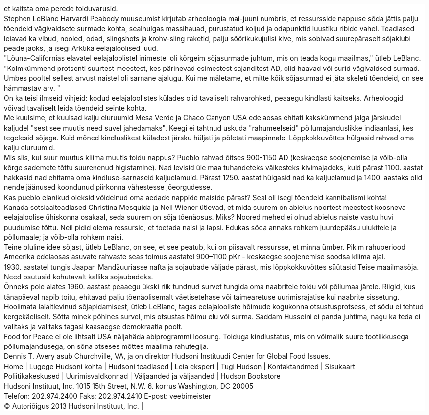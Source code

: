 et kaitsta oma perede toiduvarusid.<br/>Stephen LeBlanc Harvardi Peabody muuseumist kirjutab arheoloogia mai-juuni numbris, et ressursside nappuse sõda jättis palju tõendeid vägivaldsete surmade kohta, sealhulgas massihauad, purustatud koljud ja odapunktid luustiku ribide vahel. Teadlased leiavad ka vibud, nooled, odad, slingshots ja krohv-sling raketid, palju sõõrikukujulisi kive, mis sobivad suurepäraselt sõjaklubi peade jaoks, ja isegi Arktika eelajaloolised luud.<br/>"Lõuna-Californias elavatel eelajaloolistel inimestel oli kõrgeim sõjasurmade juhtum, mis on teada kogu maailmas," ütleb LeBlanc. "Kolmkümmend protsenti suurtest meestest, kes pärinevad esimestest sajanditest AD, olid haavad või surid vägivaldsed surmad. Umbes pooltel sellest arvust naistel oli sarnane ajalugu. Kui me mäletame, et mitte kõik sõjasurmad ei jäta skeleti tõendeid, on see hämmastav arv. "<br/>On ka teisi ilmseid vihjeid: kodud eelajaloolistes külades olid tavaliselt rahvarohked, peaaegu kindlasti kaitseks. Arheoloogid võivad tavaliselt leida tõendeid seinte kohta.<br/>Me kuulsime, et kuulsad kalju eluruumid Mesa Verde ja Chaco Canyon USA edelaosas ehitati kakskümmend jalga järskudel kaljudel "sest see muutis need suvel jahedamaks". Keegi ei tahtnud uskuda "rahumeelseid" põllumajanduslikke indiaanlasi, kes tegelesid sõjaga. Kuid mõned kindluslikest küladest järsku hüljati ja põletati maapinnale. Lõppkokkuvõttes hülgasid rahvad oma kalju eluruumid.<br/>Mis siis, kui suur muutus kliima muutis toidu nappus? Pueblo rahvad õitses 900-1150 AD (keskaegse soojenemise ja võib-olla kõrge sademete tõttu suurenenud higistamine). Nad levisid üle maa tuhandeteks väikesteks kivimajadeks, kuid pärast 1100. aastat hakkasid nad ehitama oma kindluse-sarnaseid kaljuelamuid. Pärast 1250. aastat hülgasid nad ka kaljuelamud ja 1400. aastaks olid nende jäänused koondunud piirkonna vähestesse jõeorgudesse.<br/>Kas pueblo elanikud oleksid võidelnud oma aedade nappide maiside pärast? Seal oli isegi tõendeid kannibalismi kohta!<br/>Kanada sotsiaalteadlased Christina Mesquida ja Neil Wiener ütlevad, et mida suurem on abielus noortest meestest koosneva eelajaloolise ühiskonna osakaal, seda suurem on sõja tõenäosus. Miks? Noored mehed ei olnud abielus naiste vastu huvi puudumise tõttu. Neil pidid olema ressursid, et toetada naisi ja lapsi. Edukas sõda annaks rohkem juurdepääsu ulukitele ja põllumaale; ja võib-olla rohkem naisi.<br/>Teine oluline idee sõjast, ütleb LeBlanc, on see, et see peatub, kui on piisavalt ressursse, et minna ümber. Pikim rahuperiood Ameerika edelaosas asuvate rahvaste seas toimus aastatel 900–1100 pKr - keskaegse soojenemise soodsa kliima ajal.<br/>1930. aastatel tungis Jaapan Mandžuuriasse nafta ja sojaubade väljade pärast, mis lõppkokkuvõttes süütasid Teise maailmasõja. Need osutusid kohutavalt kalliks sojaubadeks.<br/>Õnneks pole alates 1960. aastast peaaegu ükski riik tundnud survet tungida oma naabritele toidu või põllumaa järele. Riigid, kus tänapäeval napib toitu, ehitavad palju tõenäolisemalt väetisetehase või taimearetuse uurimisrajatise kui naabrite sissetung.<br/>Hoolimata laialtlevinud sõjapidamisest, ütleb LeBlanc, tagas eelajalooliste hõimude kogukonna otsustusprotsess, et sõdu ei tehtud kergekäeliselt. Sõtta minek põhines survel, mis otsustas hõimu elu või surma. Saddam Husseini ei panda juhtima, nagu ka teda ei valitaks ja valitaks tagasi kaasaegse demokraatia poolt.<br/>Food for Peace ei ole lihtsalt USA näljahäda abiprogrammi loosung. Toiduga kindlustatus, mis on võimalik suure tootlikkusega põllumajandusega, on sõna otseses mõttes maailma rahutegija.<br/>Dennis T. Avery asub Churchville, VA, ja on direktor Hudsoni Instituudi Center for Global Food Issues.<br/>Home &#124; Lugege Hudsoni kohta &#124; Hudsoni teadlased &#124; Leia ekspert &#124; Tugi Hudson &#124; Kontaktandmed &#124; Sisukaart<br/>Poliitikakeskused &#124; Uurimisvaldkonnad &#124; Väljaanded ja väljaanded &#124; Hudson Bookstore<br/>Hudsoni Instituut, Inc. 1015 15th Street, N.W. 6. korrus Washington, DC 20005<br/>Telefon: 202.974.2400 Faks: 202.974.2410 E-post: veebimeister<br/>© Autoriõigus 2013 Hudsoni Instituut, Inc. |
